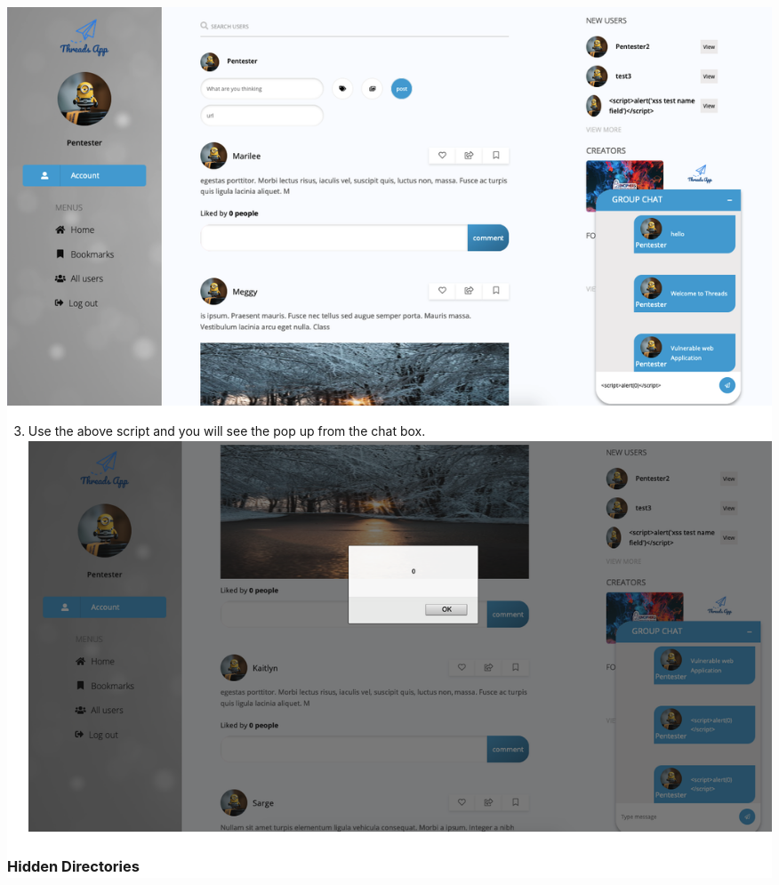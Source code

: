 ![xss2](/images/s2.png)

3. Use the above script and you will see the pop up from the chat box.
![xss3](/images/s3.png)

### Hidden Directories <a name="Hidden Directories"></a>
